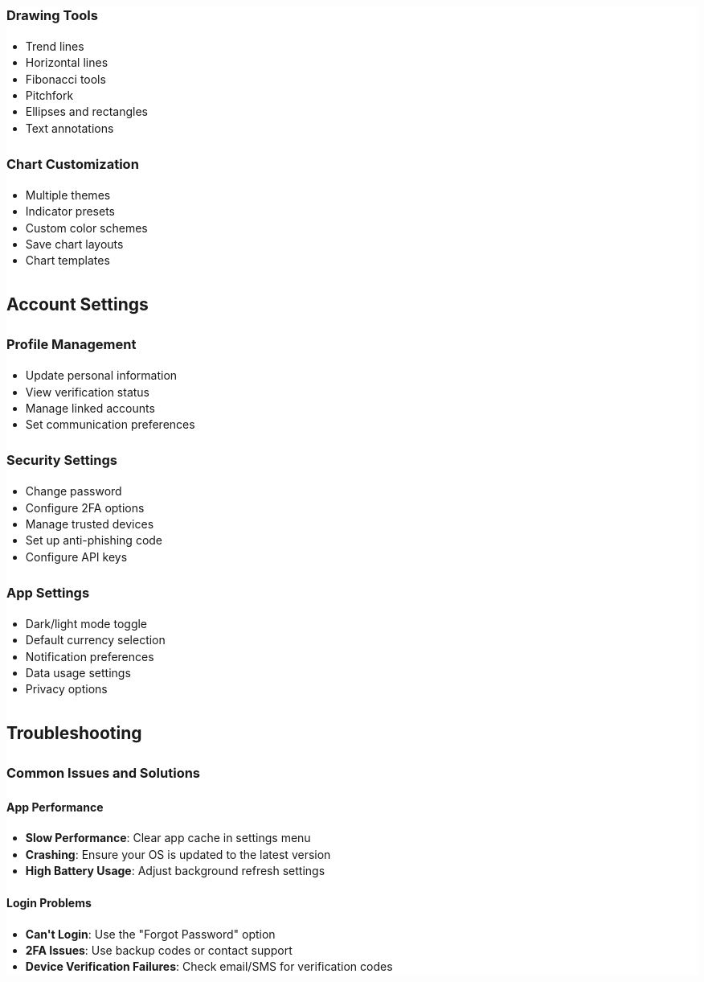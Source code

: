 ### Drawing Tools
- Trend lines
- Horizontal lines
- Fibonacci tools
- Pitchfork
- Ellipses and rectangles
- Text annotations

### Chart Customization
- Multiple themes
- Indicator presets
- Custom color schemes
- Save chart layouts
- Chart templates

## Account Settings

### Profile Management
- Update personal information
- View verification status
- Manage linked accounts
- Set communication preferences

### Security Settings
- Change password
- Configure 2FA options
- Manage trusted devices
- Set up anti-phishing code
- Configure API keys

### App Settings
- Dark/light mode toggle
- Default currency selection
- Notification preferences
- Data usage settings
- Privacy options

## Troubleshooting

### Common Issues and Solutions

#### App Performance
- **Slow Performance**: Clear app cache in settings menu
- **Crashing**: Ensure your OS is updated to the latest version
- **High Battery Usage**: Adjust background refresh settings

#### Login Problems
- **Can't Login**: Use the "Forgot Password" option
- **2FA Issues**: Use backup codes or contact support
- **Device Verification Failures**: Check email/SMS for verification codes

